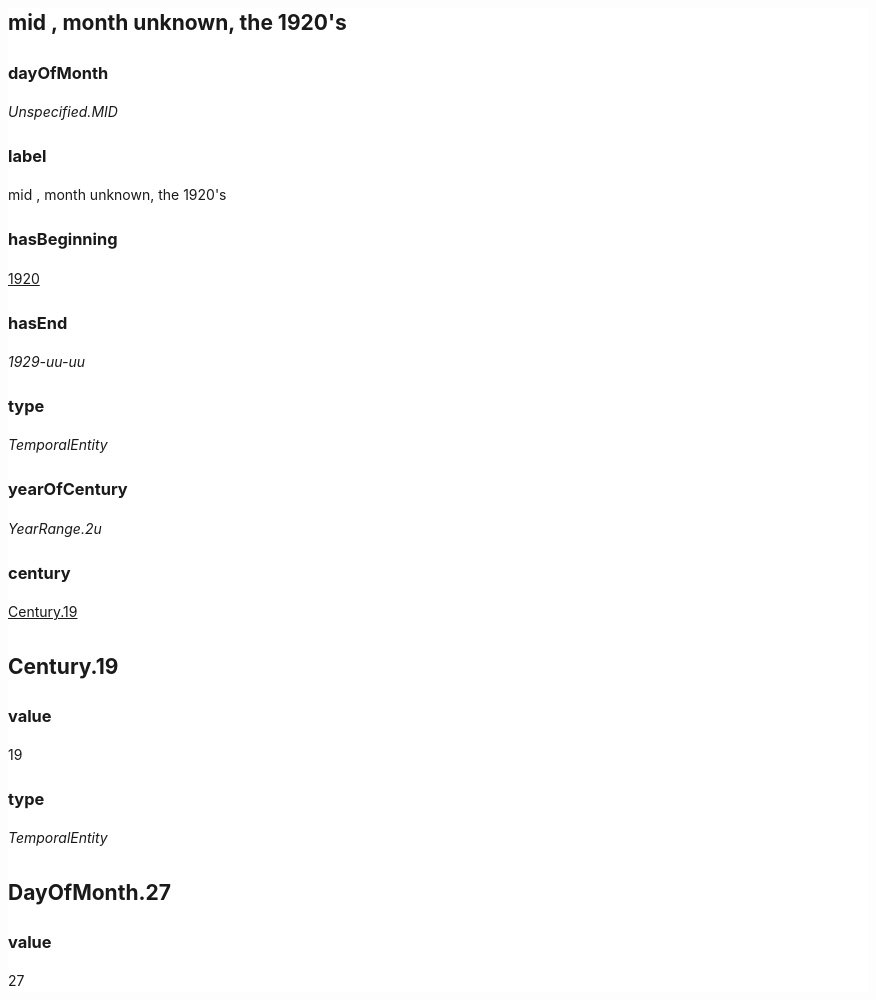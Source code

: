 ## mid , month unknown, the 1920's

### dayOfMonth


*Unspecified.MID*

### label


mid , month unknown, the 1920's

### hasBeginning


[1920](#1920)

### hasEnd


*1929-uu-uu*

### type


*TemporalEntity*

### yearOfCentury


*YearRange.2u*

### century


[Century.19](#Century.19)

## Century.19

### value


19

### type


*TemporalEntity*

## DayOfMonth.27

### value


27
